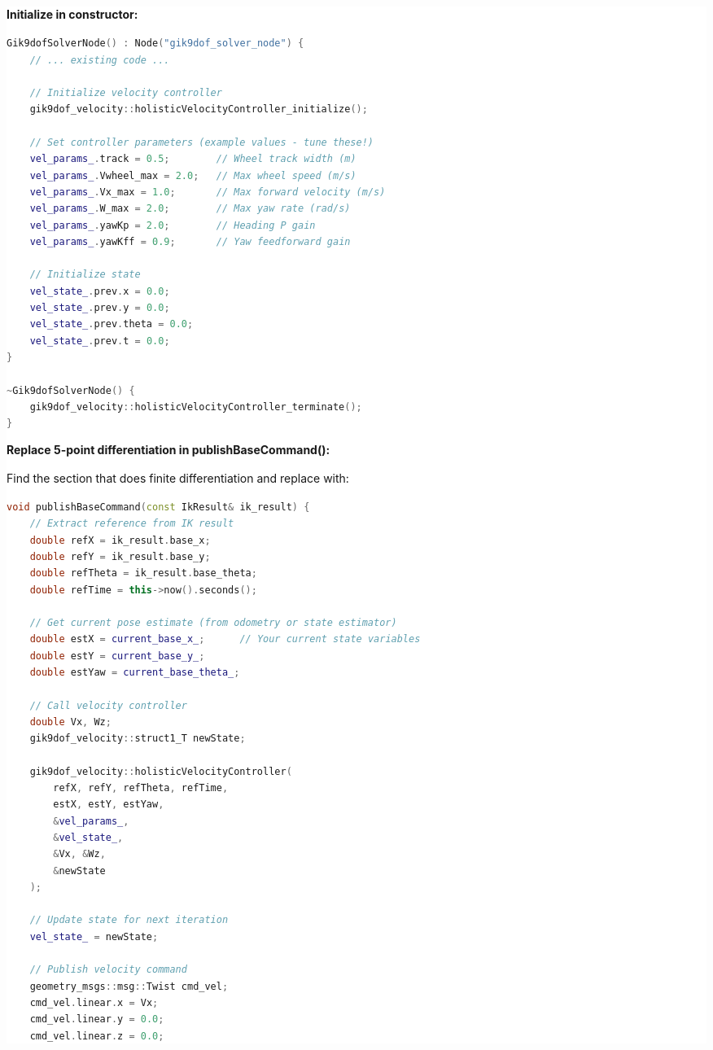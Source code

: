 **Initialize in constructor:**
```cpp
Gik9dofSolverNode() : Node("gik9dof_solver_node") {
    // ... existing code ...
    
    // Initialize velocity controller
    gik9dof_velocity::holisticVelocityController_initialize();
    
    // Set controller parameters (example values - tune these!)
    vel_params_.track = 0.5;        // Wheel track width (m)
    vel_params_.Vwheel_max = 2.0;   // Max wheel speed (m/s)
    vel_params_.Vx_max = 1.0;       // Max forward velocity (m/s)
    vel_params_.W_max = 2.0;        // Max yaw rate (rad/s)
    vel_params_.yawKp = 2.0;        // Heading P gain
    vel_params_.yawKff = 0.9;       // Yaw feedforward gain
    
    // Initialize state
    vel_state_.prev.x = 0.0;
    vel_state_.prev.y = 0.0;
    vel_state_.prev.theta = 0.0;
    vel_state_.prev.t = 0.0;
}

~Gik9dofSolverNode() {
    gik9dof_velocity::holisticVelocityController_terminate();
}
```

**Replace 5-point differentiation in publishBaseCommand():**

Find the section that does finite differentiation and replace with:
```cpp
void publishBaseCommand(const IkResult& ik_result) {
    // Extract reference from IK result
    double refX = ik_result.base_x;
    double refY = ik_result.base_y;
    double refTheta = ik_result.base_theta;
    double refTime = this->now().seconds();
    
    // Get current pose estimate (from odometry or state estimator)
    double estX = current_base_x_;      // Your current state variables
    double estY = current_base_y_;
    double estYaw = current_base_theta_;
    
    // Call velocity controller
    double Vx, Wz;
    gik9dof_velocity::struct1_T newState;
    
    gik9dof_velocity::holisticVelocityController(
        refX, refY, refTheta, refTime,
        estX, estY, estYaw,
        &vel_params_,
        &vel_state_,
        &Vx, &Wz,
        &newState
    );
    
    // Update state for next iteration
    vel_state_ = newState;
    
    // Publish velocity command
    geometry_msgs::msg::Twist cmd_vel;
    cmd_vel.linear.x = Vx;
    cmd_vel.linear.y = 0.0;
    cmd_vel.linear.z = 0.0;
```